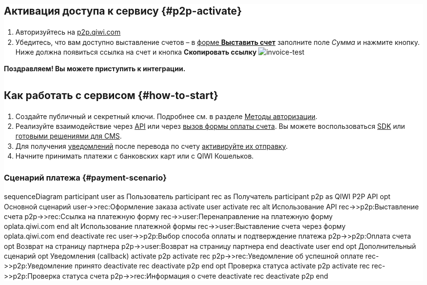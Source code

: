## Активация доступа к сервису {#p2p-activate}

1. Авторизуйтесь на [p2p.qiwi.com](https://p2p.qiwi.com)
2. Убедитесь, что вам доступно выставление счетов – в [форме **Выставить счет**](https://qiwi.com/p2p-admin/transfers/invoice) заполните поле _Сумма_ и нажмите кнопку. Ниже должна появиться ссылка на счет и кнопка **Скопировать ссылку**
![invoice-test](/images/p2p-api/invoice-create-test.png)

**Поздравляем! Вы можете приступить к интеграции.**

## Как работать с сервисом {#how-to-start}

1. Создайте публичный и секретный ключи. Подробнее см. в разделе [Методы авторизации](#auth).
2. Реализуйте взаимодействие через [API](#create) или через [вызов формы оплаты счета](#http-invoice). Вы можете воспользоваться [SDK](#sdk) или [готовыми решениями для CMS](#cms).
3. Для получения [уведомлений](#notification) после перевода по счету [активируйте их отправку](#notification-server).
4. Начните принимать платежи с банковских карт или c QIWI Кошельков.

### Сценарий платежа {#payment-scenario}

<div class="mermaid">
sequenceDiagram
participant user as Пользователь
participant rec as Получатель
participant p2p as QIWI P2P API
opt Основной сценарий
user->>rec:Оформление заказа
activate user
activate rec
alt Использование API
rec->>p2p:Выставление счета
p2p->>rec:Ссылка на платежную форму
rec->>user:Перенаправление на платежную форму<br>oplata.qiwi.com
end
alt Использование платежной формы
rec->>user:Выставление счета через форму<br>oplata.qiwi.com
end
deactivate rec
user->>p2p:Выбор способа оплаты и подтверждение платежа
p2p->>p2p:Оплата счета
opt Возврат на страницу партнера
p2p->>user:Возврат на страницу партнера
end
deactivate user
end
opt Дополнительный сценарий
opt Уведомления (callback)
activate p2p
activate rec
p2p->>rec:Уведомление об успешной оплате
rec->>p2p:Уведомление принято
deactivate rec
deactivate p2p
end
opt Проверка статуса
activate p2p
activate rec
rec->>p2p:Проверка статуса счета
p2p->>rec:Информация о счете
deactivate rec
deactivate p2p
end